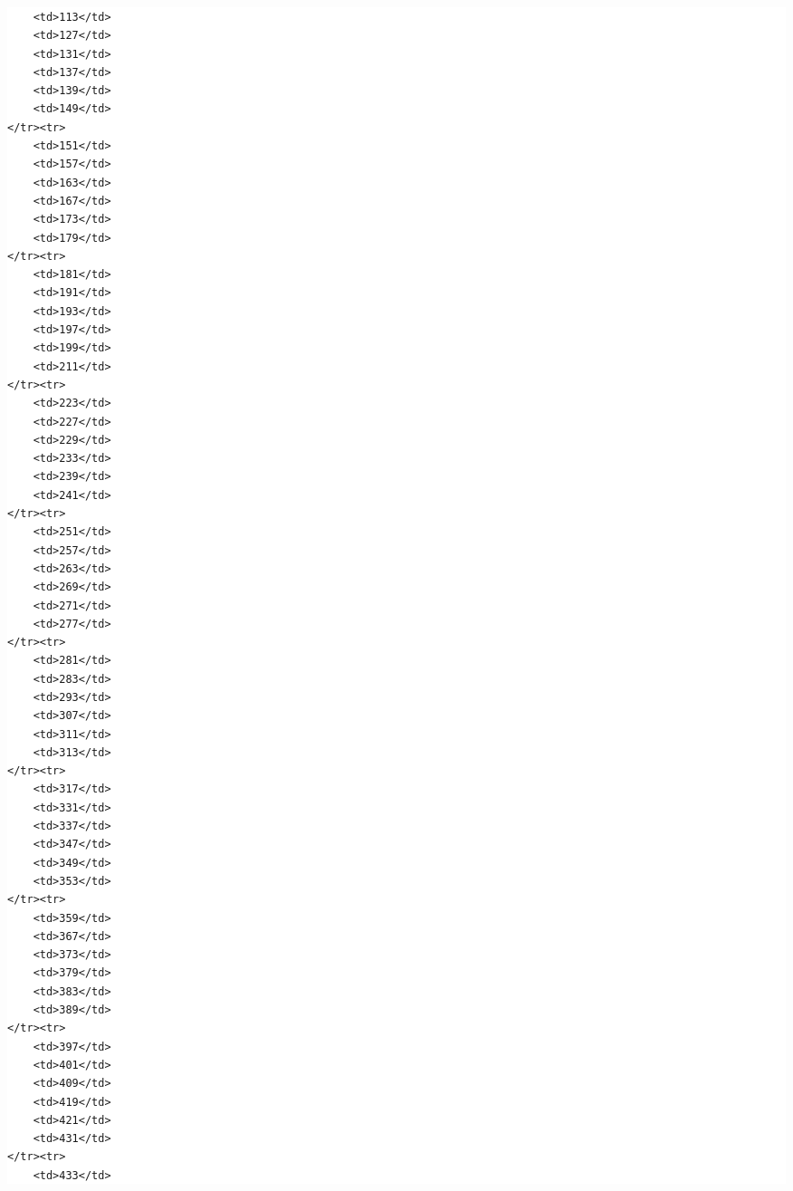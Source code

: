         <td>113</td>
        <td>127</td>
        <td>131</td>
        <td>137</td>
        <td>139</td>
        <td>149</td>
    </tr><tr>
        <td>151</td>
        <td>157</td>
        <td>163</td>
        <td>167</td>
        <td>173</td>
        <td>179</td>
    </tr><tr>
        <td>181</td>
        <td>191</td>
        <td>193</td>
        <td>197</td>
        <td>199</td>
        <td>211</td>
    </tr><tr>
        <td>223</td>
        <td>227</td>
        <td>229</td>
        <td>233</td>
        <td>239</td>
        <td>241</td>
    </tr><tr>
        <td>251</td>
        <td>257</td>
        <td>263</td>
        <td>269</td>
        <td>271</td>
        <td>277</td>
    </tr><tr>
        <td>281</td>
        <td>283</td>
        <td>293</td>
        <td>307</td>
        <td>311</td>
        <td>313</td>
    </tr><tr>
        <td>317</td>
        <td>331</td>
        <td>337</td>
        <td>347</td>
        <td>349</td>
        <td>353</td>
    </tr><tr>
        <td>359</td>
        <td>367</td>
        <td>373</td>
        <td>379</td>
        <td>383</td>
        <td>389</td>
    </tr><tr>
        <td>397</td>
        <td>401</td>
        <td>409</td>
        <td>419</td>
        <td>421</td>
        <td>431</td>
    </tr><tr>
        <td>433</td>